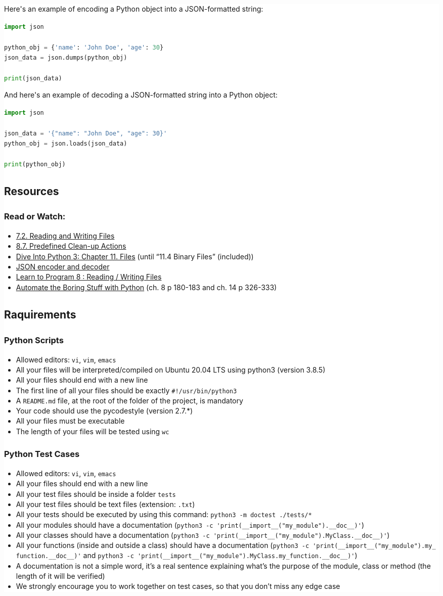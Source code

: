 Here's an example of encoding a Python object into a JSON-formatted string:

```python
import json

python_obj = {'name': 'John Doe', 'age': 30}
json_data = json.dumps(python_obj)

print(json_data)
```

And here's an example of decoding a JSON-formatted string into a Python object:

```python
import json

json_data = '{"name": "John Doe", "age": 30}'
python_obj = json.loads(json_data)

print(python_obj)
```

## Resources
### Read or Watch:
- [7.2. Reading and Writing Files](https://docs.python.org/3/tutorial/inputoutput.html#reading-and-writing-files)
- [8.7. Predefined Clean-up Actions](https://docs.python.org/3/tutorial/errors.html#predefined-clean-up-actions)
- [Dive Into Python 3: Chapter 11. Files](https://histo.ucsf.edu/BMS270/diveintopython3-r802.pdf) (until “11.4 Binary Files” (included))
- [JSON encoder and decoder](https://docs.python.org/3/library/json.html)
- [Learn to Program 8 : Reading / Writing Files](https://www.youtube.com/watch?v=EukxMIsNeqU)
- [Automate the Boring Stuff with Python](https://automatetheboringstuff.com) (ch. 8 p 180-183 and ch. 14 p 326-333)

## Raquirements
### Python Scripts
- Allowed editors: `vi`, `vim`, `emacs`
- All your files will be interpreted/compiled on Ubuntu 20.04 LTS using python3 (version 3.8.5)
- All your files should end with a new line
- The first line of all your files should be exactly `#!/usr/bin/python3`
- A `README.md` file, at the root of the folder of the project, is mandatory
- Your code should use the pycodestyle (version 2.7.*)
- All your files must be executable
- The length of your files will be tested using `wc`

### Python Test Cases
- Allowed editors: `vi`, `vim`, `emacs`
- All your files should end with a new line
- All your test files should be inside a folder `tests`
- All your test files should be text files (extension: `.txt`)
- All your tests should be executed by using this command: `python3 -m doctest ./tests/*`
- All your modules should have a documentation (`python3 -c 'print(__import__("my_module").__doc__)'`)
- All your classes should have a documentation (`python3 -c 'print(__import__("my_module").MyClass.__doc__)'`)
- All your functions (inside and outside a class) should have a documentation (`python3 -c 'print(__import__("my_module").my_function.__doc__)'` and `python3 -c 'print(__import__("my_module").MyClass.my_function.__doc__)'`)
- A documentation is not a simple word, it’s a real sentence explaining what’s the purpose of the module, class or method (the length of it will be verified)
- We strongly encourage you to work together on test cases, so that you don’t miss any edge case
